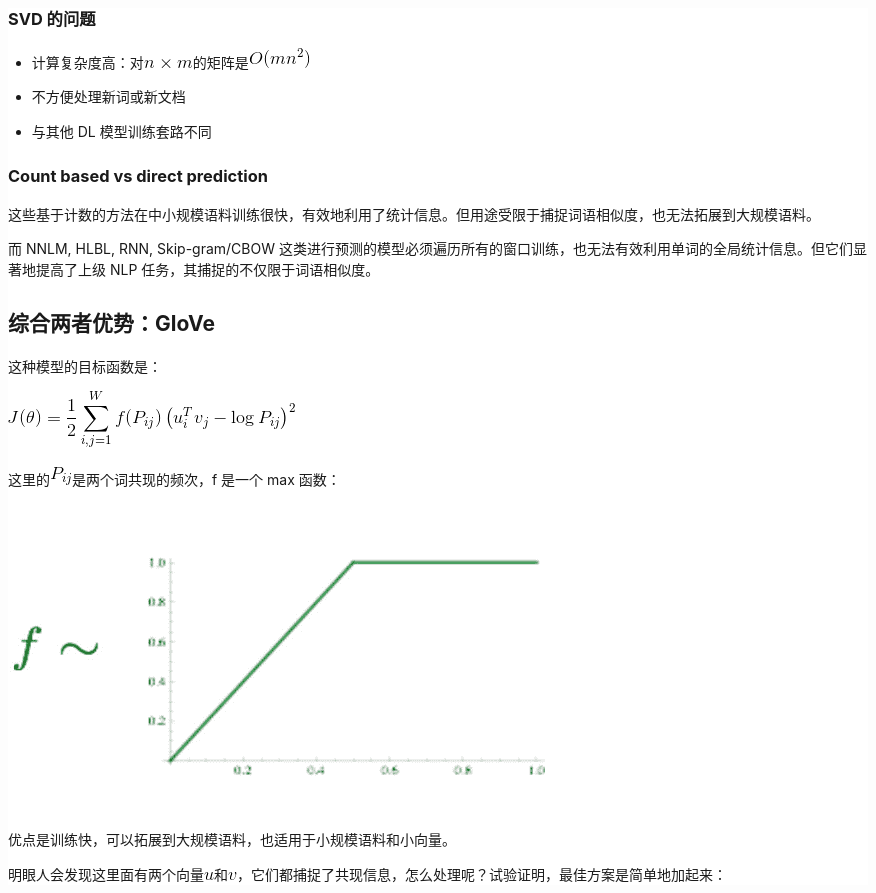### SVD 的问题

*   计算复杂度高：对![](img/018f1413537df9f055228c23db94d478.jpg)的矩阵是![](img/4d85afaa774b4e6a141bb2df62b9c6f7.jpg)

*   不方便处理新词或新文档

*   与其他 DL 模型训练套路不同

### Count based vs direct prediction

这些基于计数的方法在中小规模语料训练很快，有效地利用了统计信息。但用途受限于捕捉词语相似度，也无法拓展到大规模语料。

而 NNLM, HLBL, RNN, Skip-gram/CBOW 这类进行预测的模型必须遍历所有的窗口训练，也无法有效利用单词的全局统计信息。但它们显著地提高了上级 NLP 任务，其捕捉的不仅限于词语相似度。

## 综合两者优势：GloVe

这种模型的目标函数是：

![](img/ef794dc9b434423bed4964d8266a384f.jpg)

这里的![](img/892f4efa36cc513cf4912bbb2cf1f24d.jpg)是两个词共现的频次，f 是一个 max 函数：

![hankcs.com 2017-06-08 下午 7.22.15.png](img/9dabc8d6dcb7d7e26f74037bd2e46b54.jpg "hankcs.com 2017-06-08 下午 7.22.15.png")

优点是训练快，可以拓展到大规模语料，也适用于小规模语料和小向量。

明眼人会发现这里面有两个向量![](img/0cd7fe3516d444d388139bd1fd1102a3.jpg)和![](img/a7b0439b75ff3fa542a86700c6afc69a.jpg)，它们都捕捉了共现信息，怎么处理呢？试验证明，最佳方案是简单地加起来：
